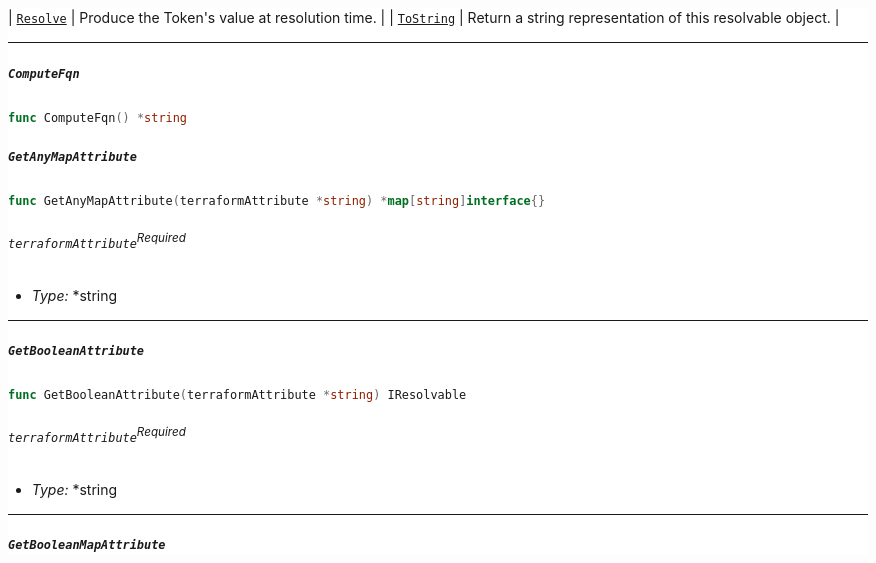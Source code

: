 | <code><a href="#rhizo-co-terraform-provider-lacework.integrationAwsCt.IntegrationAwsCtOrgAccountMappingsMappingOutputReference.resolve">Resolve</a></code> | Produce the Token's value at resolution time. |
| <code><a href="#rhizo-co-terraform-provider-lacework.integrationAwsCt.IntegrationAwsCtOrgAccountMappingsMappingOutputReference.toString">ToString</a></code> | Return a string representation of this resolvable object. |

---

##### `ComputeFqn` <a name="ComputeFqn" id="rhizo-co-terraform-provider-lacework.integrationAwsCt.IntegrationAwsCtOrgAccountMappingsMappingOutputReference.computeFqn"></a>

```go
func ComputeFqn() *string
```

##### `GetAnyMapAttribute` <a name="GetAnyMapAttribute" id="rhizo-co-terraform-provider-lacework.integrationAwsCt.IntegrationAwsCtOrgAccountMappingsMappingOutputReference.getAnyMapAttribute"></a>

```go
func GetAnyMapAttribute(terraformAttribute *string) *map[string]interface{}
```

###### `terraformAttribute`<sup>Required</sup> <a name="terraformAttribute" id="rhizo-co-terraform-provider-lacework.integrationAwsCt.IntegrationAwsCtOrgAccountMappingsMappingOutputReference.getAnyMapAttribute.parameter.terraformAttribute"></a>

- *Type:* *string

---

##### `GetBooleanAttribute` <a name="GetBooleanAttribute" id="rhizo-co-terraform-provider-lacework.integrationAwsCt.IntegrationAwsCtOrgAccountMappingsMappingOutputReference.getBooleanAttribute"></a>

```go
func GetBooleanAttribute(terraformAttribute *string) IResolvable
```

###### `terraformAttribute`<sup>Required</sup> <a name="terraformAttribute" id="rhizo-co-terraform-provider-lacework.integrationAwsCt.IntegrationAwsCtOrgAccountMappingsMappingOutputReference.getBooleanAttribute.parameter.terraformAttribute"></a>

- *Type:* *string

---

##### `GetBooleanMapAttribute` <a name="GetBooleanMapAttribute" id="rhizo-co-terraform-provider-lacework.integrationAwsCt.IntegrationAwsCtOrgAccountMappingsMappingOutputReference.getBooleanMapAttribute"></a>
